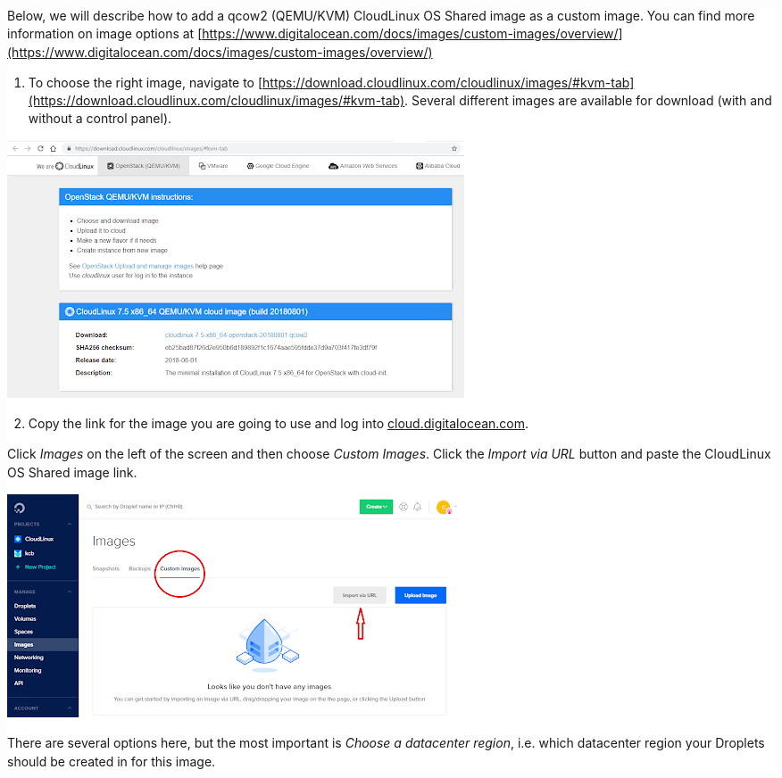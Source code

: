 Below, we will describe how to add a qcow2 (QEMU/KVM) CloudLinux OS Shared image as a custom image. You can find more information on image options at [https://www.digitalocean.com/docs/images/custom-images/overview/](https://www.digitalocean.com/docs/images/custom-images/overview/)

1. To choose the right image, navigate to [https://download.cloudlinux.com/cloudlinux/images/#kvm-tab](https://download.cloudlinux.com/cloudlinux/images/#kvm-tab). Several different images are available for download (with and without a control panel).

![](./images/cloudlinuximages.png)

2. Copy the link for the image you are going to use and log into [cloud.digitalocean.com](https://blog.digitalocean.com/custom-images/cloud.digitalocean.com).

Click <span class="notranslate">_Images_</span> on the left of the screen and then choose <span class="notranslate">_Custom Images_</span>. Click the <span class="notranslate">_Import via URL_</span> button and paste the CloudLinux OS Shared image link.

![](./images/customimages.png)

There are several options here, but the most important is <span class="notranslate">_Choose a datacenter region_</span>, i.e. which datacenter region your Droplets should be created in for this image.
